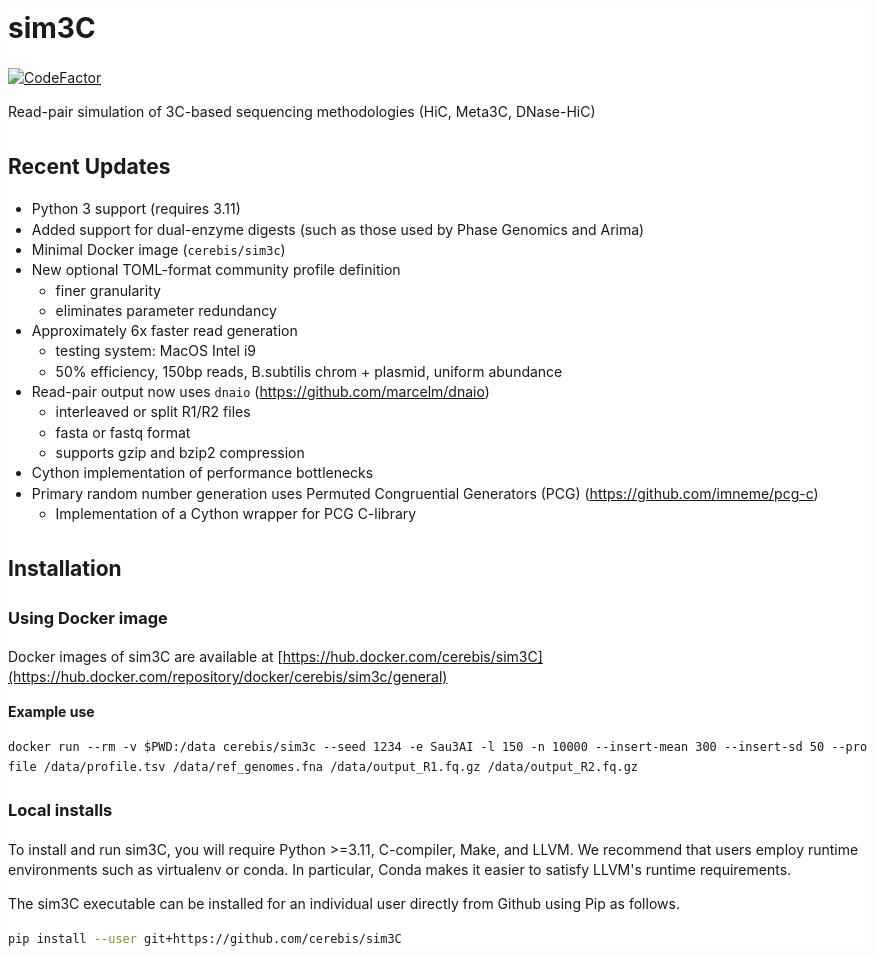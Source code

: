 # sim3C

[![CodeFactor](https://www.codefactor.io/repository/github/cerebis/sim3c/badge)](https://www.codefactor.io/repository/github/cerebis/sim3c)

Read-pair simulation of 3C-based sequencing methodologies (HiC, Meta3C, DNase-HiC)

## Recent Updates

- Python 3 support (requires 3.11)
- Added support for dual-enzyme digests (such as those used by Phase Genomics and Arima)
- Minimal Docker image (`cerebis/sim3c`)
- New optional TOML-format community profile definition
  - finer granularity
  - eliminates parameter redundancy
- Approximately 6x faster read generation 
  - testing system: MacOS Intel i9
  - 50% efficiency, 150bp reads, B.subtilis chrom + plasmid, uniform abundance 
- Read-pair output now uses `dnaio` (https://github.com/marcelm/dnaio)
  - interleaved or split R1/R2 files
  - fasta or fastq format
  - supports gzip and bzip2 compression
- Cython implementation of performance bottlenecks
- Primary random number generation uses Permuted Congruential Generators (PCG) (https://github.com/imneme/pcg-c)
  - Implementation of a Cython wrapper for PCG C-library

## Installation

### Using Docker image

Docker images of sim3C are available at [https://hub.docker.com/cerebis/sim3C](https://hub.docker.com/repository/docker/cerebis/sim3c/general)

**Example use**
```
docker run --rm -v $PWD:/data cerebis/sim3c --seed 1234 -e Sau3AI -l 150 -n 10000 --insert-mean 300 --insert-sd 50 --profile /data/profile.tsv /data/ref_genomes.fna /data/output_R1.fq.gz /data/output_R2.fq.gz
```

### Local installs

To install and run sim3C, you will require Python >=3.11, C-compiler, Make, and LLVM. We recommend that users employ runtime environments such as virtualenv or conda. In particular, Conda makes it easier to satisfy LLVM's runtime requirements.

The sim3C executable can be installed for an individual user directly from Github using Pip as follows.

```bash
pip install --user git+https://github.com/cerebis/sim3C
```

